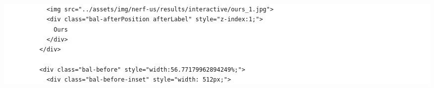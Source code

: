                 <img src="../assets/img/nerf-us/results/interactive/ours_1.jpg">
                <div class="bal-afterPosition afterLabel" style="z-index:1;">
                  Ours
                </div>
              </div>

              <div class="bal-before" style="width:56.77179962894249%;">
                <div class="bal-before-inset" style="width: 512px;">